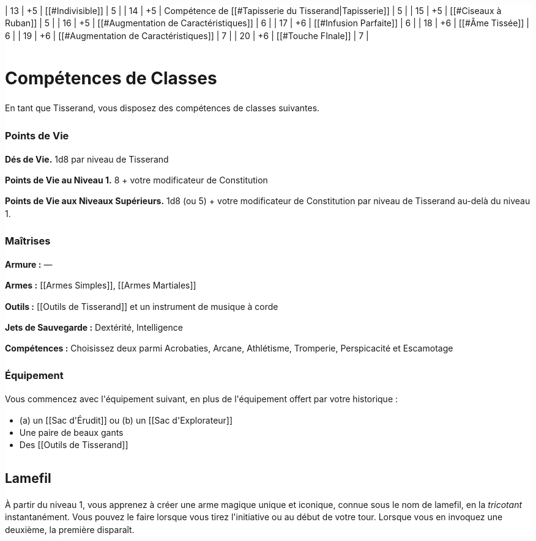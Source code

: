 | 13               | +5                | [[#Indivisible]]                                         | 5                  |
| 14               | +5                | Compétence de [[#Tapisserie du Tisserand\|Tapisserie]]   | 5                  |
| 15               | +5                | [[#Ciseaux à Ruban]]                                     | 5                  |
| 16               | +5                | [[#Augmentation de Caractéristiques]]                    | 6                  |
| 17               | +6                | [[#Infusion Parfaite]]                                   | 6                  |
| 18               | +6                | [[#Âme Tissée]]                                          | 6                  |
| 19               | +6                | [[#Augmentation de Caractéristiques]]                    | 7                  |
| 20               | +6                | [[#Touche FInale]]                                       | 7                  |

# Compétences de Classes

En tant que Tisserand, vous disposez des compétences de classes suivantes.

### Points de Vie

**Dés de Vie.** 1d8 par niveau de Tisserand

**Points de Vie au Niveau 1.** 8 + votre modificateur de Constitution

**Points de Vie aux Niveaux Supérieurs.** 1d8 (ou 5) + votre modificateur de Constitution par niveau de Tisserand au-delà du niveau 1.

### Maîtrises

**Armure :** —

**Armes :** [[Armes Simples]], [[Armes Martiales]]

**Outils :** [[Outils de Tisserand]] et un instrument de musique à corde

**Jets de Sauvegarde :** Dextérité, Intelligence

**Compétences :** Choisissez deux parmi Acrobaties, Arcane, Athlétisme, Tromperie, Perspicacité et Escamotage

### Équipement

Vous commencez avec l'équipement suivant, en plus de l'équipement offert par votre historique : 

 - (a) un [[Sac d'Érudit]] ou (b) un [[Sac d'Explorateur]]
 - Une paire de beaux gants
 - Des [[Outils de Tisserand]]

## Lamefil

À partir du niveau 1, vous apprenez à créer une arme magique unique et iconique, connue sous le nom de lamefil, en la _tricotant_ instantanément. Vous pouvez le faire lorsque vous tirez l'initiative ou au début de votre tour. Lorsque vous en invoquez une deuxième, la première disparaît.
